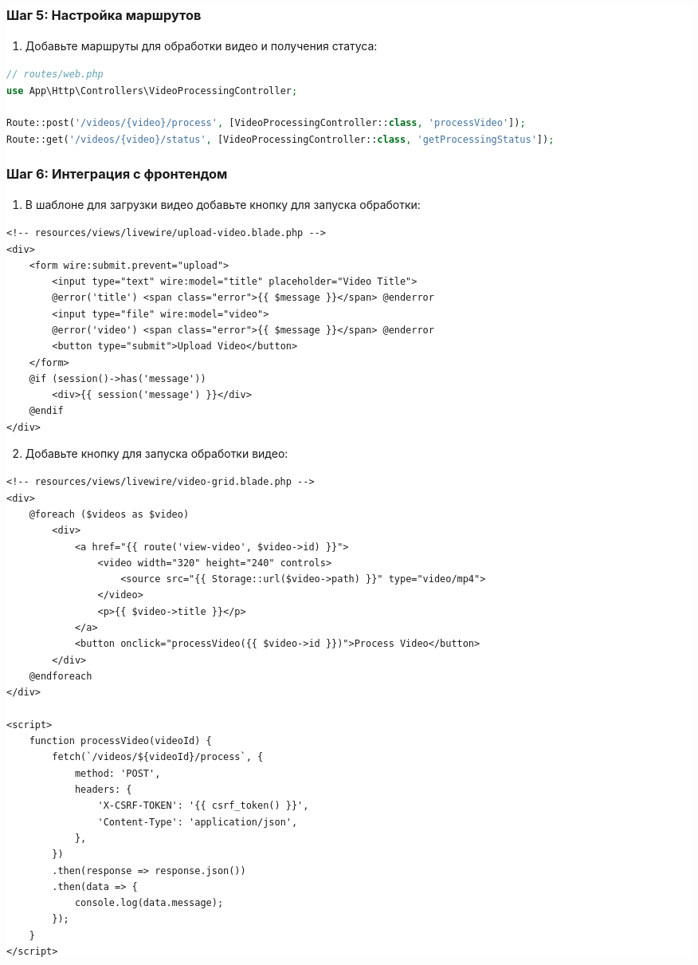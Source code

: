 ### Шаг 5: Настройка маршрутов

1. Добавьте маршруты для обработки видео и получения статуса:
```php
// routes/web.php
use App\Http\Controllers\VideoProcessingController;

Route::post('/videos/{video}/process', [VideoProcessingController::class, 'processVideo']);
Route::get('/videos/{video}/status', [VideoProcessingController::class, 'getProcessingStatus']);
```

### Шаг 6: Интеграция с фронтендом

1. В шаблоне для загрузки видео добавьте кнопку для запуска обработки:
```blade
<!-- resources/views/livewire/upload-video.blade.php -->
<div>
    <form wire:submit.prevent="upload">
        <input type="text" wire:model="title" placeholder="Video Title">
        @error('title') <span class="error">{{ $message }}</span> @enderror
        <input type="file" wire:model="video">
        @error('video') <span class="error">{{ $message }}</span> @enderror
        <button type="submit">Upload Video</button>
    </form>
    @if (session()->has('message'))
        <div>{{ session('message') }}</div>
    @endif
</div>
```

2. Добавьте кнопку для запуска обработки видео:
```blade
<!-- resources/views/livewire/video-grid.blade.php -->
<div>
    @foreach ($videos as $video)
        <div>
            <a href="{{ route('view-video', $video->id) }}">
                <video width="320" height="240" controls>
                    <source src="{{ Storage::url($video->path) }}" type="video/mp4">
                </video>
                <p>{{ $video->title }}</p>
            </a>
            <button onclick="processVideo({{ $video->id }})">Process Video</button>
        </div>
    @endforeach
</div>

<script>
    function processVideo(videoId) {
        fetch(`/videos/${videoId}/process`, {
            method: 'POST',
            headers: {
                'X-CSRF-TOKEN': '{{ csrf_token() }}',
                'Content-Type': 'application/json',
            },
        })
        .then(response => response.json())
        .then(data => {
            console.log(data.message);
        });
    }
</script>
```
